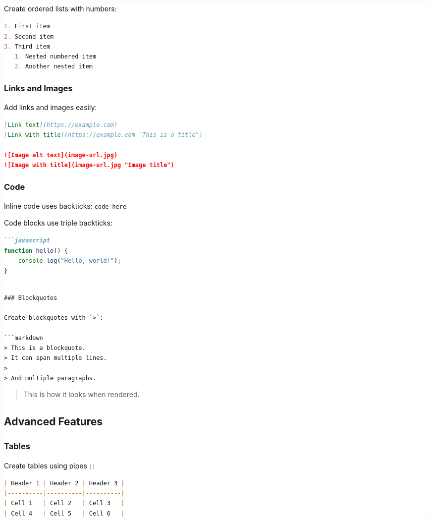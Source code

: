 Create ordered lists with numbers:

```markdown
1. First item
2. Second item
3. Third item
   1. Nested numbered item
   2. Another nested item
```

### Links and Images

Add links and images easily:

```markdown
[Link text](https://example.com)
[Link with title](https://example.com "This is a title")

![Image alt text](image-url.jpg)
![Image with title](image-url.jpg "Image title")
```

### Code

Inline code uses backticks: `code here`

Code blocks use triple backticks:

```markdown
```javascript
function hello() {
    console.log("Hello, world!");
}
```
```

### Blockquotes

Create blockquotes with `>`:

```markdown
> This is a blockquote.
> It can span multiple lines.
>
> And multiple paragraphs.
```

> This is how it looks when rendered.

## Advanced Features

### Tables

Create tables using pipes `|`:

```markdown
| Header 1 | Header 2 | Header 3 |
|----------|----------|----------|
| Cell 1   | Cell 2   | Cell 3   |
| Cell 4   | Cell 5   | Cell 6   |
```
